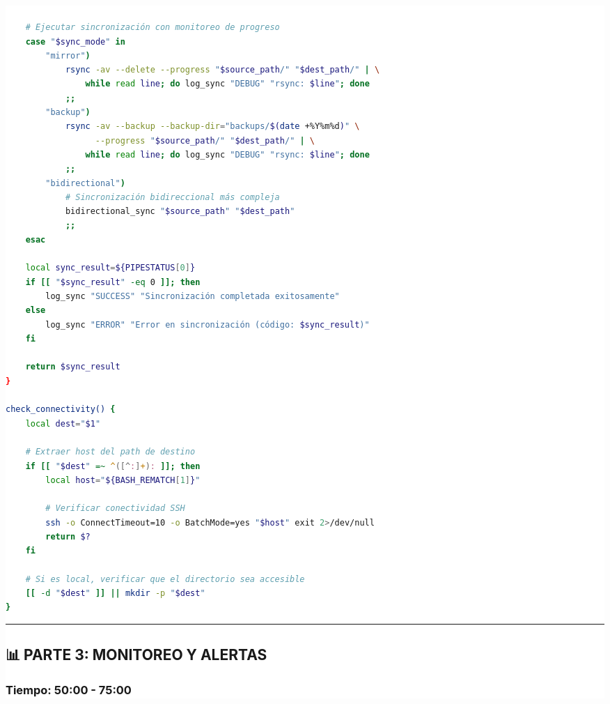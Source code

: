 ```bash

    # Ejecutar sincronización con monitoreo de progreso
    case "$sync_mode" in
        "mirror")
            rsync -av --delete --progress "$source_path/" "$dest_path/" | \
                while read line; do log_sync "DEBUG" "rsync: $line"; done
            ;;
        "backup")
            rsync -av --backup --backup-dir="backups/$(date +%Y%m%d)" \
                  --progress "$source_path/" "$dest_path/" | \
                while read line; do log_sync "DEBUG" "rsync: $line"; done
            ;;
        "bidirectional")
            # Sincronización bidireccional más compleja
            bidirectional_sync "$source_path" "$dest_path"
            ;;
    esac

    local sync_result=${PIPESTATUS[0]}
    if [[ "$sync_result" -eq 0 ]]; then
        log_sync "SUCCESS" "Sincronización completada exitosamente"
    else
        log_sync "ERROR" "Error en sincronización (código: $sync_result)"
    fi

    return $sync_result
}

check_connectivity() {
    local dest="$1"

    # Extraer host del path de destino
    if [[ "$dest" =~ ^([^:]+): ]]; then
        local host="${BASH_REMATCH[1]}"

        # Verificar conectividad SSH
        ssh -o ConnectTimeout=10 -o BatchMode=yes "$host" exit 2>/dev/null
        return $?
    fi

    # Si es local, verificar que el directorio sea accesible
    [[ -d "$dest" ]] || mkdir -p "$dest"
}
```

---

## 📊 PARTE 3: MONITOREO Y ALERTAS

### Tiempo: 50:00 - 75:00
